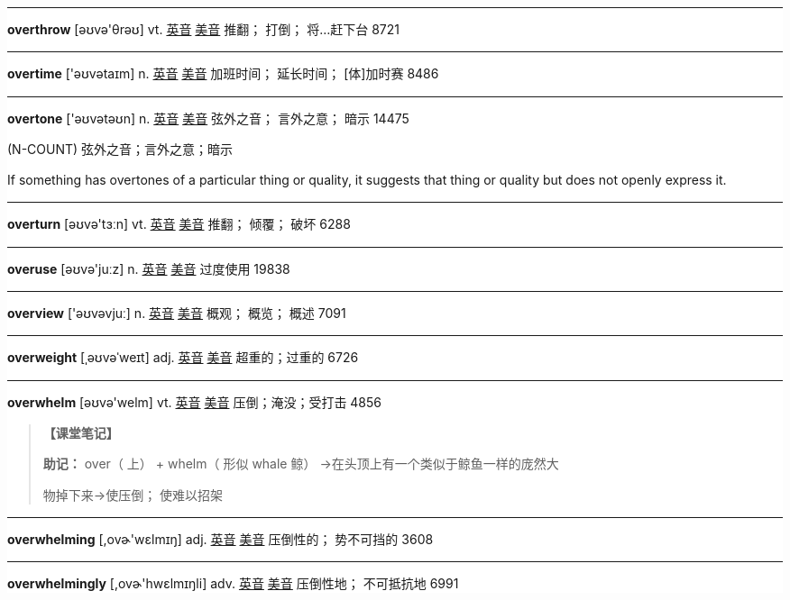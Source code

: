 ***

**overthrow**  \[əʊvə'θrəʊ] vt.  [英音](https://dict.youdao.com/dictvoice?audio=overthrow\&type=1)  [美音](https://dict.youdao.com/dictvoice?audio=overthrow\&type=2) 推翻； 打倒； 将…赶下台 8721

***

**overtime**  \['əʊvətaɪm] n.  [英音](https://dict.youdao.com/dictvoice?audio=overtime\&type=1)  [美音](https://dict.youdao.com/dictvoice?audio=overtime\&type=2) 加班时间； 延长时间； \[体]加时赛 8486

***

**overtone**  \['əʊvətəʊn] n.  [英音](https://dict.youdao.com/dictvoice?audio=overtone\&type=1)  [美音](https://dict.youdao.com/dictvoice?audio=overtone\&type=2) 弦外之音； 言外之意； 暗示 14475

(N-COUNT) 弦外之音；言外之意；暗示

&#x20;If something has overtones of a particular thing or quality, it suggests that thing or quality but does not openly express it.

***

**overturn**  \[əʊvə'tɜːn] vt.  [英音](https://dict.youdao.com/dictvoice?audio=overturn\&type=1)  [美音](https://dict.youdao.com/dictvoice?audio=overturn\&type=2) 推翻； 倾覆； 破坏 6288

***

**overuse**  \[əʊvə'juːz] n.  [英音](https://dict.youdao.com/dictvoice?audio=overuse\&type=1)  [美音](https://dict.youdao.com/dictvoice?audio=overuse\&type=2) 过度使用 19838

***

**overview**  \['əʊvəvjuː] n.  [英音](https://dict.youdao.com/dictvoice?audio=overview\&type=1)  [美音](https://dict.youdao.com/dictvoice?audio=overview\&type=2) 概观； 概览； 概述 7091

***

**overweight**  \[ˌəʊvəˈweɪt] adj.  [英音](https://dict.youdao.com/dictvoice?audio=overweight\&type=1)  [美音](https://dict.youdao.com/dictvoice?audio=overweight\&type=2) 超重的；过重的 6726

***

**overwhelm**  \[əʊvə'welm] vt.  [英音](https://dict.youdao.com/dictvoice?audio=overwhelm\&type=1)  [美音](https://dict.youdao.com/dictvoice?audio=overwhelm\&type=2) 压倒；淹没；受打击 4856

> **【课堂笔记】**
>
> **助记：** over（ 上） + whelm（ 形似 whale 鲸） →在头顶上有一个类似于鲸鱼一样的庞然大
>
> 物掉下来→使压倒； 使难以招架

***

**overwhelming**  \[,ovɚ'wɛlmɪŋ] adj.  [英音](https://dict.youdao.com/dictvoice?audio=overwhelming\&type=1)  [美音](https://dict.youdao.com/dictvoice?audio=overwhelming\&type=2) 压倒性的； 势不可挡的 3608

***

**overwhelmingly**  \[,ovɚ'hwɛlmɪŋli] adv.  [英音](https://dict.youdao.com/dictvoice?audio=overwhelmingly\&type=1)  [美音](https://dict.youdao.com/dictvoice?audio=overwhelmingly\&type=2) 压倒性地； 不可抵抗地 6991
